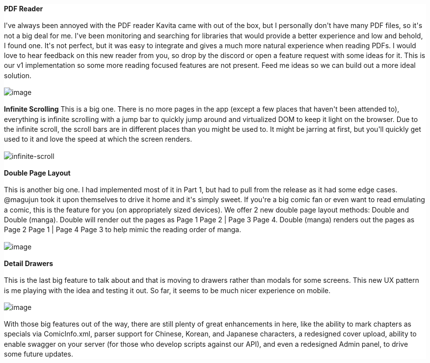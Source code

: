 **PDF Reader**

I've always been annoyed with the PDF reader Kavita came with out of the box, but I personally don't have many PDF files, so it's not a big deal for me. I've been monitoring and searching for libraries that would provide a better experience and low and behold, I found one. It's not perfect, but it was easy to integrate and gives a much more natural experience when reading PDFs. I would love to hear feedback on this new reader from you, so drop by the discord or open a feature request with some ideas for it. This is our v1 implementation so some more reading focused features are not present. Feed me ideas so we can build out a more ideal solution.



![image](https://user-images.githubusercontent.com/735851/175990390-1260b388-3d95-45a9-89df-89e547463f85.png)



**Infinite Scrolling** This is a big one. There is no more pages in the app (except a few places that haven't been attended to), everything is infinite scrolling with a jump bar to quickly jump around and virtualized DOM to keep it light on the browser. Due to the infinite scroll, the scroll bars are in different places than you might be used to. It might be jarring at first, but you'll quickly get used to it and love the speed at which the screen renders. 





![infinite-scroll](https://user-images.githubusercontent.com/735851/176739774-043bfb09-5e3f-4640-94f4-64ecb86bc8fe.gif)





**Double Page Layout** 

This is another big one. I had implemented most of it in Part 1, but had to pull from the release as it had some edge cases. @magujun took it upon themselves to drive it home and it's simply sweet. If you're a big comic fan or even want to read emulating a comic, this is the feature for you (on appropriately sized devices). We offer 2 new double page layout methods: Double and Double (manga). Double will render out the pages as Page 1 Page 2 | Page 3 Page 4. Double (manga) renders out the pages as Page 2 Page 1 | Page 4 Page 3 to help mimic the reading order of manga. 



![image](https://user-images.githubusercontent.com/735851/175991976-6c657a63-813c-4e1e-9603-c842d13fbc49.png)



**Detail Drawers**

This is the last big feature to talk about and that is moving to drawers rather than modals for some screens. This new UX pattern is me playing with the idea and testing it out. So far, it seems to be much nicer experience on mobile. 



![image](https://user-images.githubusercontent.com/735851/175994651-be700bd7-c8d9-4fc5-864c-d58b7bdb94b8.png)





With those big features out of the way, there are still plenty of great enhancements in here, like the ability to mark chapters as specials via ComicInfo.xml, parser support for Chinese, Korean, and Japanese characters, a redesigned cover upload, ability to enable swagger on your server (for those who develop scripts against our API), and even a redesigned Admin panel, to drive some future updates. 
